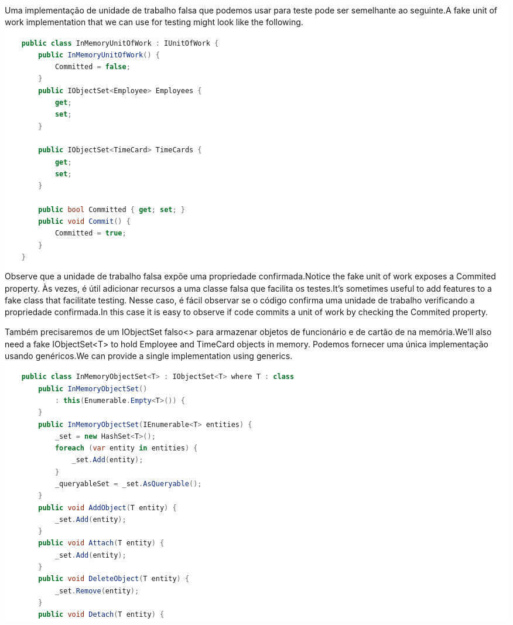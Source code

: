 <span data-ttu-id="774c8-275">Uma implementação de unidade de trabalho falsa que podemos usar para teste pode ser semelhante ao seguinte.</span><span class="sxs-lookup"><span data-stu-id="774c8-275">A fake unit of work implementation that we can use for testing might look like the following.</span></span>

``` csharp
    public class InMemoryUnitOfWork : IUnitOfWork {
        public InMemoryUnitOfWork() {
            Committed = false;
        }
        public IObjectSet<Employee> Employees {
            get;
            set;
        }

        public IObjectSet<TimeCard> TimeCards {
            get;
            set;
        }

        public bool Committed { get; set; }
        public void Commit() {
            Committed = true;
        }
    }
```

<span data-ttu-id="774c8-276">Observe que a unidade de trabalho falsa expõe uma propriedade confirmada.</span><span class="sxs-lookup"><span data-stu-id="774c8-276">Notice the fake unit of work exposes a Commited property.</span></span> <span data-ttu-id="774c8-277">Às vezes, é útil adicionar recursos a uma classe falsa que facilita os testes.</span><span class="sxs-lookup"><span data-stu-id="774c8-277">It’s sometimes useful to add features to a fake class that facilitate testing.</span></span> <span data-ttu-id="774c8-278">Nesse caso, é fácil observar se o código confirma uma unidade de trabalho verificando a propriedade confirmada.</span><span class="sxs-lookup"><span data-stu-id="774c8-278">In this case it is easy to observe if code commits a unit of work by checking the Commited property.</span></span>

<span data-ttu-id="774c8-279">Também precisaremos de um IObjectSet falso&lt;&gt; para armazenar objetos de funcionário e de cartão de na memória.</span><span class="sxs-lookup"><span data-stu-id="774c8-279">We’ll also need a fake IObjectSet&lt;T&gt; to hold Employee and TimeCard objects in memory.</span></span> <span data-ttu-id="774c8-280">Podemos fornecer uma única implementação usando genéricos.</span><span class="sxs-lookup"><span data-stu-id="774c8-280">We can provide a single implementation using generics.</span></span>

``` csharp
    public class InMemoryObjectSet<T> : IObjectSet<T> where T : class
        public InMemoryObjectSet()
            : this(Enumerable.Empty<T>()) {
        }
        public InMemoryObjectSet(IEnumerable<T> entities) {
            _set = new HashSet<T>();
            foreach (var entity in entities) {
                _set.Add(entity);
            }
            _queryableSet = _set.AsQueryable();
        }
        public void AddObject(T entity) {
            _set.Add(entity);
        }
        public void Attach(T entity) {
            _set.Add(entity);
        }
        public void DeleteObject(T entity) {
            _set.Remove(entity);
        }
        public void Detach(T entity) {
```